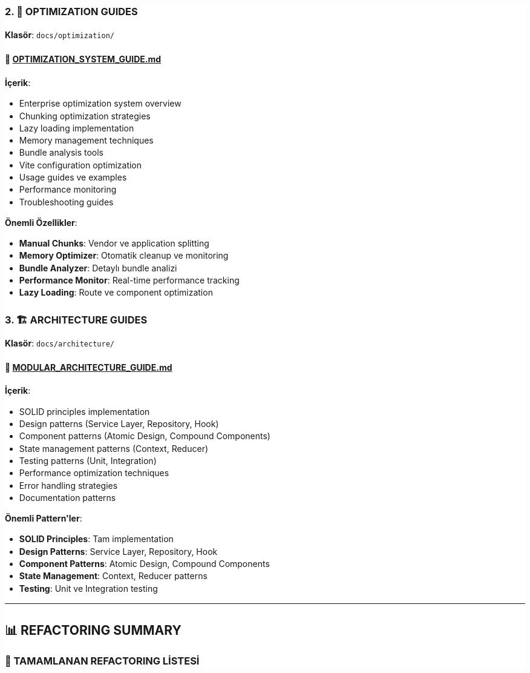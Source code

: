 ### 2. 🚀 OPTIMIZATION GUIDES
**Klasör**: `docs/optimization/`

#### 📄 [OPTIMIZATION_SYSTEM_GUIDE.md](./optimization/OPTIMIZATION_SYSTEM_GUIDE.md)
**İçerik**:
- Enterprise optimization system overview
- Chunking optimization strategies
- Lazy loading implementation
- Memory management techniques
- Bundle analysis tools
- Vite configuration optimization
- Usage guides ve examples
- Performance monitoring
- Troubleshooting guides

**Önemli Özellikler**:
- **Manual Chunks**: Vendor ve application splitting
- **Memory Optimizer**: Otomatik cleanup ve monitoring
- **Bundle Analyzer**: Detaylı bundle analizi
- **Performance Monitor**: Real-time performance tracking
- **Lazy Loading**: Route ve component optimization

### 3. 🏗️ ARCHITECTURE GUIDES
**Klasör**: `docs/architecture/`

#### 📄 [MODULAR_ARCHITECTURE_GUIDE.md](./architecture/MODULAR_ARCHITECTURE_GUIDE.md)
**İçerik**:
- SOLID principles implementation
- Design patterns (Service Layer, Repository, Hook)
- Component patterns (Atomic Design, Compound Components)
- State management patterns (Context, Reducer)
- Testing patterns (Unit, Integration)
- Performance optimization techniques
- Error handling strategies
- Documentation patterns

**Önemli Pattern'ler**:
- **SOLID Principles**: Tam implementation
- **Design Patterns**: Service Layer, Repository, Hook
- **Component Patterns**: Atomic Design, Compound Components
- **State Management**: Context, Reducer patterns
- **Testing**: Unit ve Integration testing

---

## 📊 REFACTORING SUMMARY

### 🎯 TAMAMLANAN REFACTORING LİSTESİ
